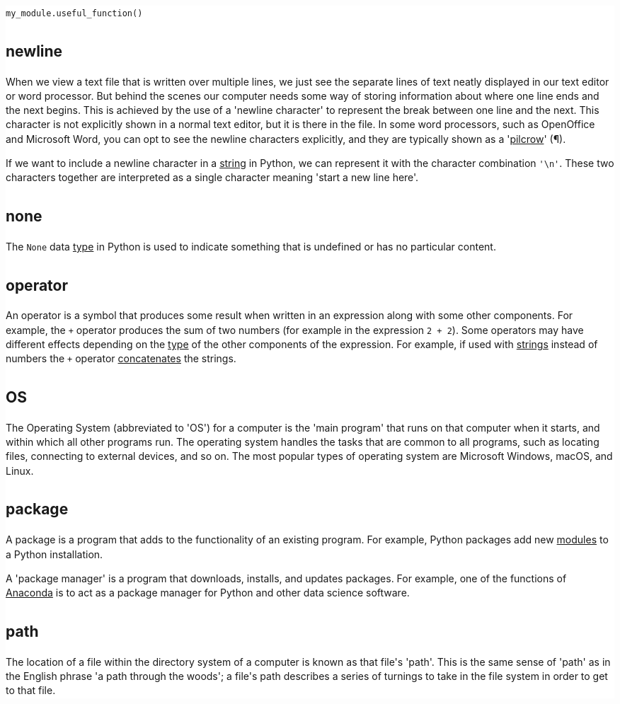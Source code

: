 ```python
my_module.useful_function()
```

## newline

When we view a text file that is written over multiple lines, we just see the separate lines of text neatly displayed in our text editor or word processor. But behind the scenes our computer needs some way of storing information about where one line ends and the next begins. This is achieved by the use of a 'newline character' to represent the break between one line and the next. This character is not explicitly shown in a normal text editor, but it is there in the file. In some word processors, such as OpenOffice and Microsoft Word, you can opt to see the newline characters explicitly, and they are typically shown as a '[pilcrow](https://en.wikipedia.org/wiki/Pilcrow)' (¶).

If we want to include a newline character in a [string](#string) in Python, we can represent it with the character combination `'\n'`. These two characters together are interpreted as a single character meaning 'start a new line here'.

## none

The `None` data [type](#type) in Python is used to indicate something that is undefined or has no particular content.

## operator

An operator is a symbol that produces some result when written in an expression along with some other components. For example, the `+` operator produces the sum of two numbers (for example in the expression `2 + 2`). Some operators may have different effects depending on the [type](#type) of the other components of the expression. For example, if used with [strings](#string) instead of numbers the `+` operator [concatenates](#concatenate) the strings.

## OS

The Operating System (abbreviated to 'OS') for a computer is the 'main program' that runs on that computer when it starts, and within which all other programs run. The operating system handles the tasks that are common to all programs, such as locating files, connecting to external devices, and so on. The most popular types of operating system are Microsoft Windows, macOS, and Linux.

## package

A package is a program that adds to the functionality of an existing program. For example, Python packages add new [modules](#module) to a Python installation.

A 'package manager' is a program that downloads, installs, and updates packages. For example, one of the functions of [Anaconda](https://www.anaconda.com/distribution/) is to act as a package manager for Python and other data science software.

## path

The location of a file within the directory system of a computer is known as that file's 'path'. This is the same sense of 'path' as in the English phrase 'a path through the woods'; a file's path describes a series of turnings to take in the file system in order to get to that file.
